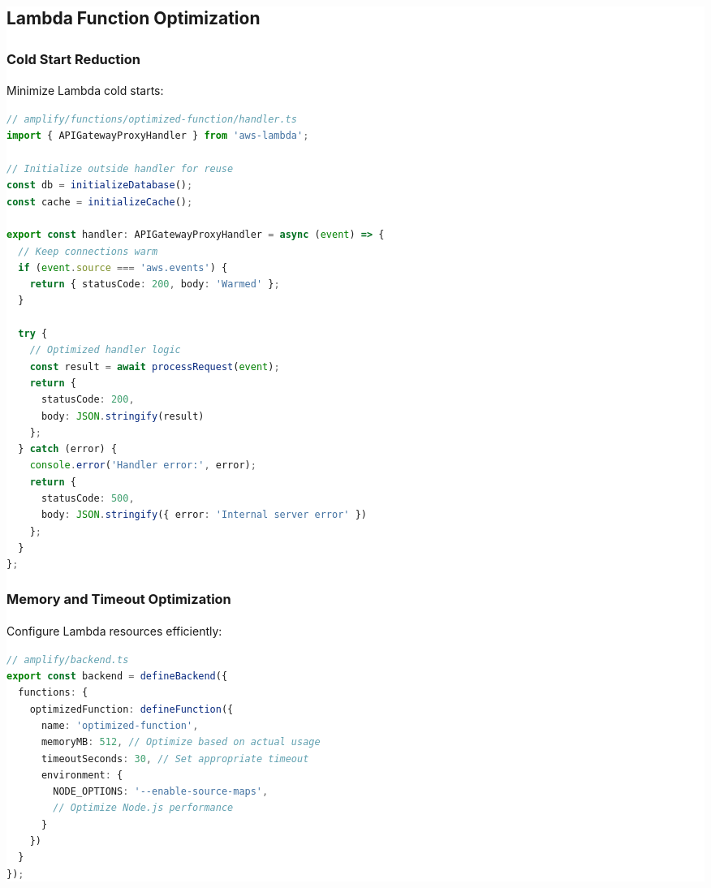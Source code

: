 ## Lambda Function Optimization

### Cold Start Reduction

Minimize Lambda cold starts:

```typescript
// amplify/functions/optimized-function/handler.ts
import { APIGatewayProxyHandler } from 'aws-lambda';

// Initialize outside handler for reuse
const db = initializeDatabase();
const cache = initializeCache();

export const handler: APIGatewayProxyHandler = async (event) => {
  // Keep connections warm
  if (event.source === 'aws.events') {
    return { statusCode: 200, body: 'Warmed' };
  }
  
  try {
    // Optimized handler logic
    const result = await processRequest(event);
    return {
      statusCode: 200,
      body: JSON.stringify(result)
    };
  } catch (error) {
    console.error('Handler error:', error);
    return {
      statusCode: 500,
      body: JSON.stringify({ error: 'Internal server error' })
    };
  }
};
```

### Memory and Timeout Optimization

Configure Lambda resources efficiently:

```typescript
// amplify/backend.ts
export const backend = defineBackend({
  functions: {
    optimizedFunction: defineFunction({
      name: 'optimized-function',
      memoryMB: 512, // Optimize based on actual usage
      timeoutSeconds: 30, // Set appropriate timeout
      environment: {
        NODE_OPTIONS: '--enable-source-maps',
        // Optimize Node.js performance
      }
    })
  }
});
```
